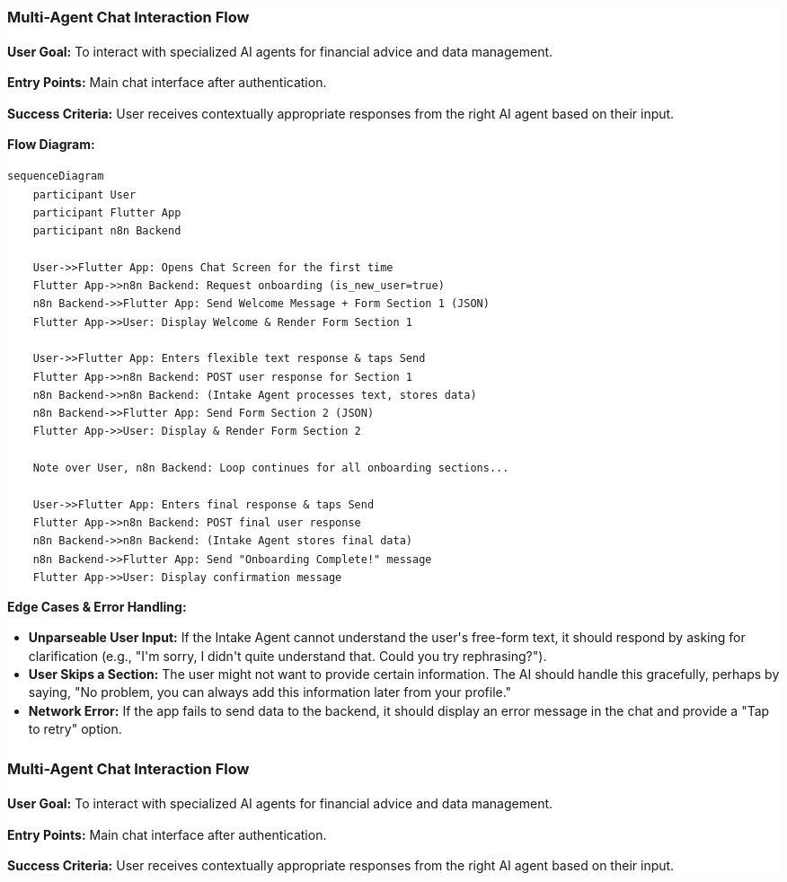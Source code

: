 ### Multi-Agent Chat Interaction Flow

**User Goal:** To interact with specialized AI agents for financial advice and data management.

**Entry Points:** Main chat interface after authentication.

**Success Criteria:** User receives contextually appropriate responses from the right AI agent based on their input.

**Flow Diagram:**

```mermaid
sequenceDiagram
    participant User
    participant Flutter App
    participant n8n Backend

    User->>Flutter App: Opens Chat Screen for the first time
    Flutter App->>n8n Backend: Request onboarding (is_new_user=true)
    n8n Backend->>Flutter App: Send Welcome Message + Form Section 1 (JSON)
    Flutter App->>User: Display Welcome & Render Form Section 1

    User->>Flutter App: Enters flexible text response & taps Send
    Flutter App->>n8n Backend: POST user response for Section 1
    n8n Backend->>n8n Backend: (Intake Agent processes text, stores data)
    n8n Backend->>Flutter App: Send Form Section 2 (JSON)
    Flutter App->>User: Display & Render Form Section 2

    Note over User, n8n Backend: Loop continues for all onboarding sections...

    User->>Flutter App: Enters final response & taps Send
    Flutter App->>n8n Backend: POST final user response
    n8n Backend->>n8n Backend: (Intake Agent stores final data)
    n8n Backend->>Flutter App: Send "Onboarding Complete!" message
    Flutter App->>User: Display confirmation message
```

**Edge Cases & Error Handling:**
*   **Unparseable User Input:** If the Intake Agent cannot understand the user's free-form text, it should respond by asking for clarification (e.g., "I'm sorry, I didn't quite understand that. Could you try rephrasing?").
*   **User Skips a Section:** The user might not want to provide certain information. The AI should handle this gracefully, perhaps by saying, "No problem, you can always add this information later from your profile."
*   **Network Error:** If the app fails to send data to the backend, it should display an error message in the chat and provide a "Tap to retry" option.

### Multi-Agent Chat Interaction Flow  

**User Goal:** To interact with specialized AI agents for financial advice and data management.

**Entry Points:** Main chat interface after authentication.

**Success Criteria:** User receives contextually appropriate responses from the right AI agent based on their input.
